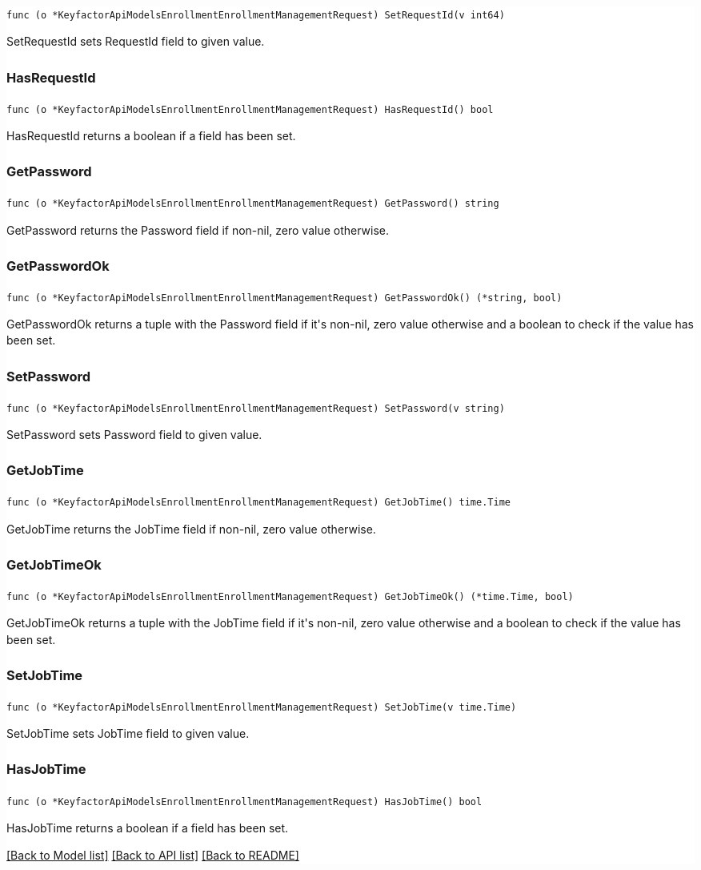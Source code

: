 `func (o *KeyfactorApiModelsEnrollmentEnrollmentManagementRequest) SetRequestId(v int64)`

SetRequestId sets RequestId field to given value.

### HasRequestId

`func (o *KeyfactorApiModelsEnrollmentEnrollmentManagementRequest) HasRequestId() bool`

HasRequestId returns a boolean if a field has been set.

### GetPassword

`func (o *KeyfactorApiModelsEnrollmentEnrollmentManagementRequest) GetPassword() string`

GetPassword returns the Password field if non-nil, zero value otherwise.

### GetPasswordOk

`func (o *KeyfactorApiModelsEnrollmentEnrollmentManagementRequest) GetPasswordOk() (*string, bool)`

GetPasswordOk returns a tuple with the Password field if it's non-nil, zero value otherwise
and a boolean to check if the value has been set.

### SetPassword

`func (o *KeyfactorApiModelsEnrollmentEnrollmentManagementRequest) SetPassword(v string)`

SetPassword sets Password field to given value.


### GetJobTime

`func (o *KeyfactorApiModelsEnrollmentEnrollmentManagementRequest) GetJobTime() time.Time`

GetJobTime returns the JobTime field if non-nil, zero value otherwise.

### GetJobTimeOk

`func (o *KeyfactorApiModelsEnrollmentEnrollmentManagementRequest) GetJobTimeOk() (*time.Time, bool)`

GetJobTimeOk returns a tuple with the JobTime field if it's non-nil, zero value otherwise
and a boolean to check if the value has been set.

### SetJobTime

`func (o *KeyfactorApiModelsEnrollmentEnrollmentManagementRequest) SetJobTime(v time.Time)`

SetJobTime sets JobTime field to given value.

### HasJobTime

`func (o *KeyfactorApiModelsEnrollmentEnrollmentManagementRequest) HasJobTime() bool`

HasJobTime returns a boolean if a field has been set.


[[Back to Model list]](../README.md#documentation-for-models) [[Back to API list]](../README.md#documentation-for-api-endpoints) [[Back to README]](../README.md)


